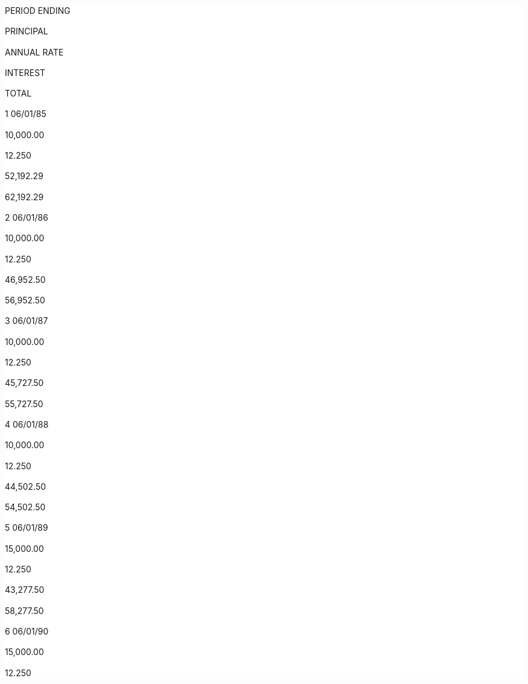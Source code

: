 
PERIOD ENDING

PRINCIPAL

ANNUAL RATE

INTEREST

TOTAL

1 06/01/85

10,000.00

12.250

52,192.29

62,192.29

2 06/01/86

10,000.00

12.250

46,952.50

56,952.50

3 06/01/87

10,000.00

12.250

45,727.50

55,727.50

4 06/01/88

10,000.00

12.250

44,502.50

54,502.50

5 06/01/89

15,000.00

12.250

43,277.50

58,277.50

6 06/01/90

15,000.00

12.250
